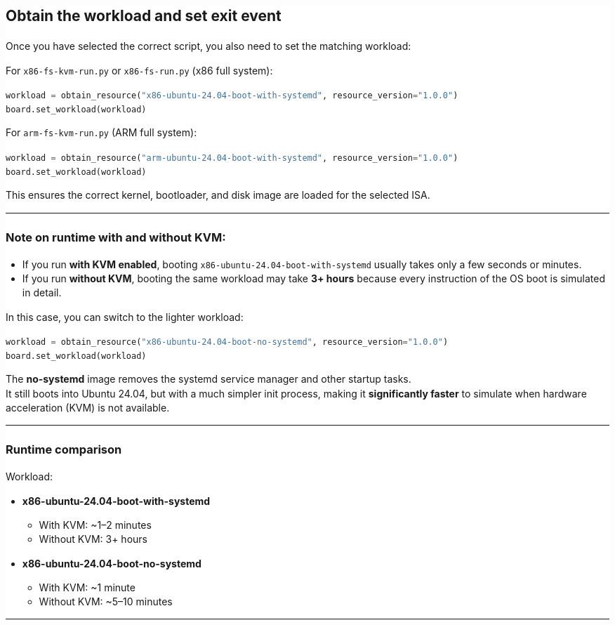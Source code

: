 
## Obtain the workload and set exit event

Once you have selected the correct script, you also need to set the matching workload:

For `x86-fs-kvm-run.py` or `x86-fs-run.py` (x86 full system):

```python
workload = obtain_resource("x86-ubuntu-24.04-boot-with-systemd", resource_version="1.0.0")
board.set_workload(workload)
```

For `arm-fs-kvm-run.py` (ARM full system):

```python
workload = obtain_resource("arm-ubuntu-24.04-boot-with-systemd", resource_version="1.0.0")
board.set_workload(workload)
```

This ensures the correct kernel, bootloader, and disk image are loaded for the selected ISA.


---


### Note on runtime with and without KVM:

- If you run **with KVM enabled**, booting `x86-ubuntu-24.04-boot-with-systemd` usually takes only a few seconds or minutes.  
- If you run **without KVM**, booting the same workload may take **3+ hours** because every instruction of the OS boot is simulated in detail.  

In this case, you can switch to the lighter workload:

```python
workload = obtain_resource("x86-ubuntu-24.04-boot-no-systemd", resource_version="1.0.0")
board.set_workload(workload)
```

The **no-systemd** image removes the systemd service manager and other startup tasks.  
It still boots into Ubuntu 24.04, but with a much simpler init process, making it **significantly faster** to simulate when hardware acceleration (KVM) is not available.

---

### Runtime comparison

Workload:

- **x86-ubuntu-24.04-boot-with-systemd**
  - With KVM: ~1–2 minutes
  - Without KVM: 3+ hours

- **x86-ubuntu-24.04-boot-no-systemd**
  - With KVM: ~1 minute
  - Without KVM: ~5–10 minutes



---
